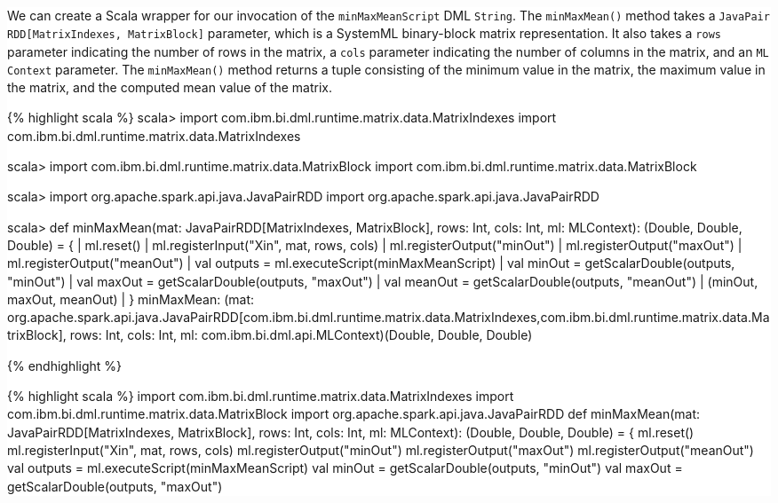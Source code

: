 We can create a Scala wrapper for our invocation of the `minMaxMeanScript` DML `String`. The `minMaxMean()` method
takes a `JavaPairRDD[MatrixIndexes, MatrixBlock]` parameter, which is a SystemML binary-block matrix representation.
It also takes a `rows` parameter indicating the number of rows in the matrix, a `cols` parameter indicating the number
of columns in the matrix, and an `MLContext` parameter. The `minMaxMean()` method
returns a tuple consisting of the minimum value in the matrix, the maximum value in the matrix, and the computed
mean value of the matrix.

<div class="codetabs">

<div data-lang="Spark Shell" markdown="1">
{% highlight scala %}
scala> import com.ibm.bi.dml.runtime.matrix.data.MatrixIndexes
import com.ibm.bi.dml.runtime.matrix.data.MatrixIndexes

scala> import com.ibm.bi.dml.runtime.matrix.data.MatrixBlock
import com.ibm.bi.dml.runtime.matrix.data.MatrixBlock

scala> import org.apache.spark.api.java.JavaPairRDD
import org.apache.spark.api.java.JavaPairRDD

scala> def minMaxMean(mat: JavaPairRDD[MatrixIndexes, MatrixBlock], rows: Int, cols: Int, ml: MLContext): (Double, Double, Double) = {
     | ml.reset()
     | ml.registerInput("Xin", mat, rows, cols)
     | ml.registerOutput("minOut")
     | ml.registerOutput("maxOut")
     | ml.registerOutput("meanOut")
     | val outputs = ml.executeScript(minMaxMeanScript)
     | val minOut = getScalarDouble(outputs, "minOut")
     | val maxOut = getScalarDouble(outputs, "maxOut")
     | val meanOut = getScalarDouble(outputs, "meanOut")
     | (minOut, maxOut, meanOut)
     | }
minMaxMean: (mat: org.apache.spark.api.java.JavaPairRDD[com.ibm.bi.dml.runtime.matrix.data.MatrixIndexes,com.ibm.bi.dml.runtime.matrix.data.MatrixBlock], rows: Int, cols: Int, ml: com.ibm.bi.dml.api.MLContext)(Double, Double, Double)

{% endhighlight %}
</div>

<div data-lang="Statements" markdown="1">
{% highlight scala %}
import com.ibm.bi.dml.runtime.matrix.data.MatrixIndexes
import com.ibm.bi.dml.runtime.matrix.data.MatrixBlock
import org.apache.spark.api.java.JavaPairRDD
def minMaxMean(mat: JavaPairRDD[MatrixIndexes, MatrixBlock], rows: Int, cols: Int, ml: MLContext): (Double, Double, Double) = {
ml.reset()
ml.registerInput("Xin", mat, rows, cols)
ml.registerOutput("minOut")
ml.registerOutput("maxOut")
ml.registerOutput("meanOut")
val outputs = ml.executeScript(minMaxMeanScript)
val minOut = getScalarDouble(outputs, "minOut")
val maxOut = getScalarDouble(outputs, "maxOut")